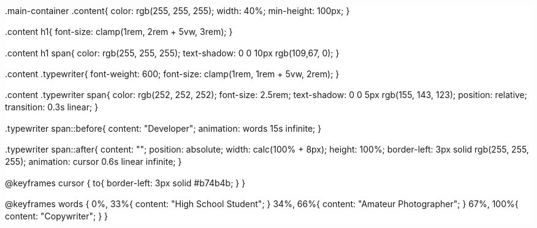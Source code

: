 .main-container .content{
    color: rgb(255, 255, 255);
    width: 40%;
    min-height: 100px;
}

.content h1{
    font-size: clamp(1rem, 2rem + 5vw, 3rem);
}

.content h1 span{
    color: rgb(255, 255, 255);
    text-shadow: 0 0 10px rgb(109,67, 0);
}

.content .typewriter{
    font-weight: 600;
    font-size: clamp(1rem, 1rem + 5vw, 2rem);
}

.content .typewriter span{
    color: rgb(252, 252, 252);
    font-size: 2.5rem;
    text-shadow: 0 0 5px rgb(155, 143, 123);
    position: relative;
    transition: 0.3s linear;
}

.typewriter span::before{
    content: "Developer";
    animation: words 15s infinite;
}

.typewriter span::after{
    content: "";
    position: absolute;
    width: calc(100% + 8px);
    height: 100%;
    border-left: 3px solid rgb(255, 255, 255);
    animation:  cursor 0.6s linear infinite;
}

@keyframes cursor {
    to{
        border-left: 3px solid #b74b4b;
    }
}

@keyframes words {
    0%, 33%{
        content: "High School Student";
    }
    34%, 66%{
        content: "Amateur Photographer";
    }
    67%, 100%{
        content: "Copywriter";
    }
}
